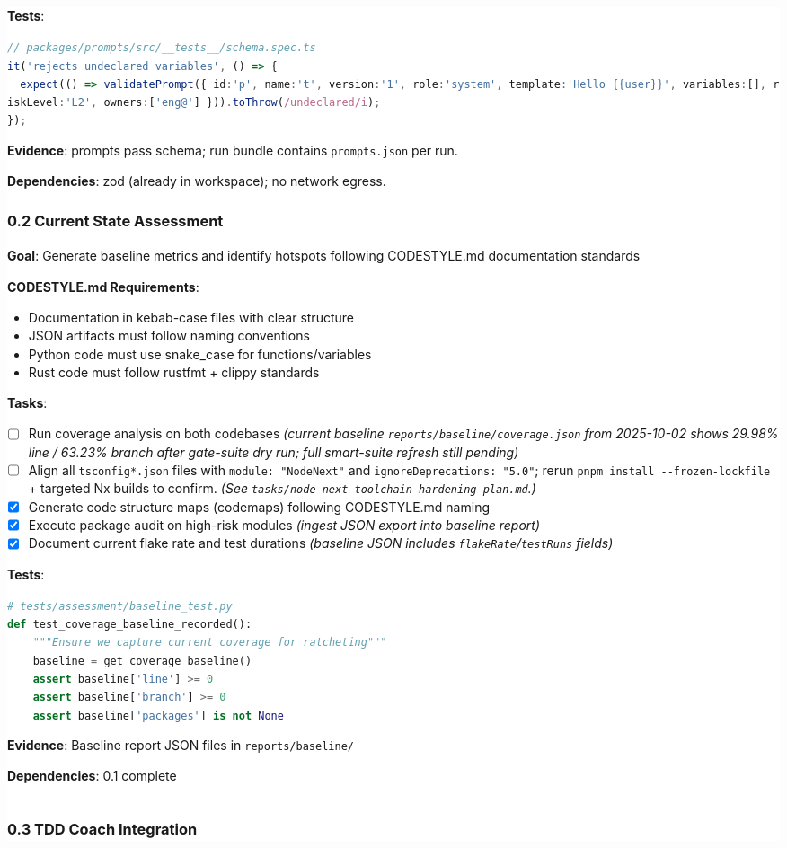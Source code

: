 **Tests**:

```ts
// packages/prompts/src/__tests__/schema.spec.ts
it('rejects undeclared variables', () => {
  expect(() => validatePrompt({ id:'p', name:'t', version:'1', role:'system', template:'Hello {{user}}', variables:[], riskLevel:'L2', owners:['eng@'] })).toThrow(/undeclared/i);
});
```

**Evidence**: prompts pass schema; run bundle contains `prompts.json` per run.

**Dependencies**: zod (already in workspace); no network egress.

### 0.2 Current State Assessment

**Goal**: Generate baseline metrics and identify hotspots following CODESTYLE.md documentation standards

**CODESTYLE.md Requirements**:

- Documentation in kebab-case files with clear structure
- JSON artifacts must follow naming conventions
- Python code must use snake_case for functions/variables
- Rust code must follow rustfmt + clippy standards

**Tasks**:

- [ ] Run coverage analysis on both codebases *(current baseline `reports/baseline/coverage.json` from 2025-10-02 shows 29.98% line / 63.23% branch after gate-suite dry run; full smart-suite refresh still pending)*
- [ ] Align all `tsconfig*.json` files with `module: "NodeNext"` and `ignoreDeprecations: "5.0"`; rerun `pnpm install --frozen-lockfile` + targeted Nx builds to confirm. *(See `tasks/node-next-toolchain-hardening-plan.md`.)*
- [x] Generate code structure maps (codemaps) following CODESTYLE.md naming
- [x] Execute package audit on high-risk modules *(ingest JSON export into baseline report)*
- [x] Document current flake rate and test durations *(baseline JSON includes `flakeRate`/`testRuns` fields)*

**Tests**:

```python
# tests/assessment/baseline_test.py
def test_coverage_baseline_recorded():
    """Ensure we capture current coverage for ratcheting"""
    baseline = get_coverage_baseline()
    assert baseline['line'] >= 0
    assert baseline['branch'] >= 0
    assert baseline['packages'] is not None
```

**Evidence**: Baseline report JSON files in `reports/baseline/`

**Dependencies**: 0.1 complete

---

### 0.3 TDD Coach Integration
